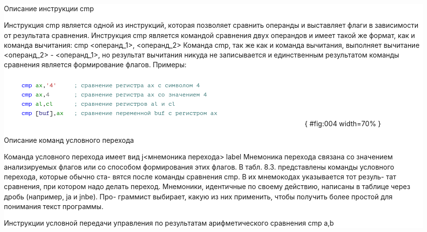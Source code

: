 Описание инструкции cmp

Инструкция cmp является одной из инструкций, которая позволяет сравнить
операнды и выставляет флаги в зависимости от результата сравнения.
Инструкция cmp является командой сравнения двух операндов и имеет такой
же формат, как и команда вычитания:
cmp <операнд_1>, <операнд_2>
Команда cmp, так же как и команда вычитания, выполняет вычитание
<операнд_2> - <операнд_1>, но результат вычитания никуда не записывается
и единственным результатом команды сравнения является формирование
флагов.
Примеры:

![Описание инструкции cmp](image/3.jpg){ #fig:004 width=70% }

Описание команд условного перехода

Команда условного перехода имеет вид
j<мнемоника перехода> label
Мнемоника перехода связана со значением анализируемых флагов или со
способом формирования этих флагов.
В табл. 8.3. представлены команды условного перехода, которые обычно ста-
вятся после команды сравнения cmp. В их мнемокодах указывается тот резуль-
тат сравнения, при котором надо делать переход. Мнемоники, идентичные по
своему действию, написаны в таблице через дробь (например, ja и jnbe). Про-
граммист выбирает, какую из них применить, чтобы получить более простой
для понимания текст программы.

Инструкции условной передачи управления по результатам
арифметического сравнения cmp a,b
